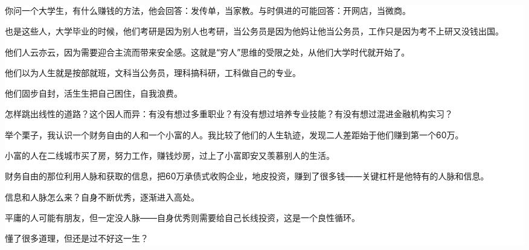 你问一个大学生，有什么赚钱的方法，他会回答：发传单，当家教。与时俱进的可能回答：开网店，当微商。

也是这些人，大学毕业的时候，他们考研是因为别人也考研，当公务员是因为他妈让他当公务员，工作只是因为考不上研又没钱出国。

他们人云亦云，因为需要迎合主流而带来安全感。这就是“穷人”思维的受限之处，从他们大学时代就开始了。

他们以为人生就是按部就班，文科当公务员，理科搞科研，工科做自己的专业。

他们固步自封，活生生把自己困住，自我浪费。

怎样跳出线性的道路？这个因人而异：有没有想过多重职业？有没有想过培养专业技能？有没有想过混进金融机构实习？

举个栗子，我认识一个财务自由的人和一个小富的人。我比较了他们的人生轨迹，发现二人差距始于他们赚到第一个60万。

小富的人在二线城市买了房，努力工作，赚钱炒房，过上了小富即安又羡慕别人的生活。

财务自由的那位利用人脉和获取的信息，把60万承债式收购企业，地皮投资，赚到了很多钱——关键杠杆是他特有的人脉和信息。

信息和人脉怎么来？自身不断优秀，逐渐进入高处。

平庸的人可能有朋友，但一定没人脉——自身优秀则需要给自己长线投资，这是一个良性循环。

懂了很多道理，但还是过不好这一生？